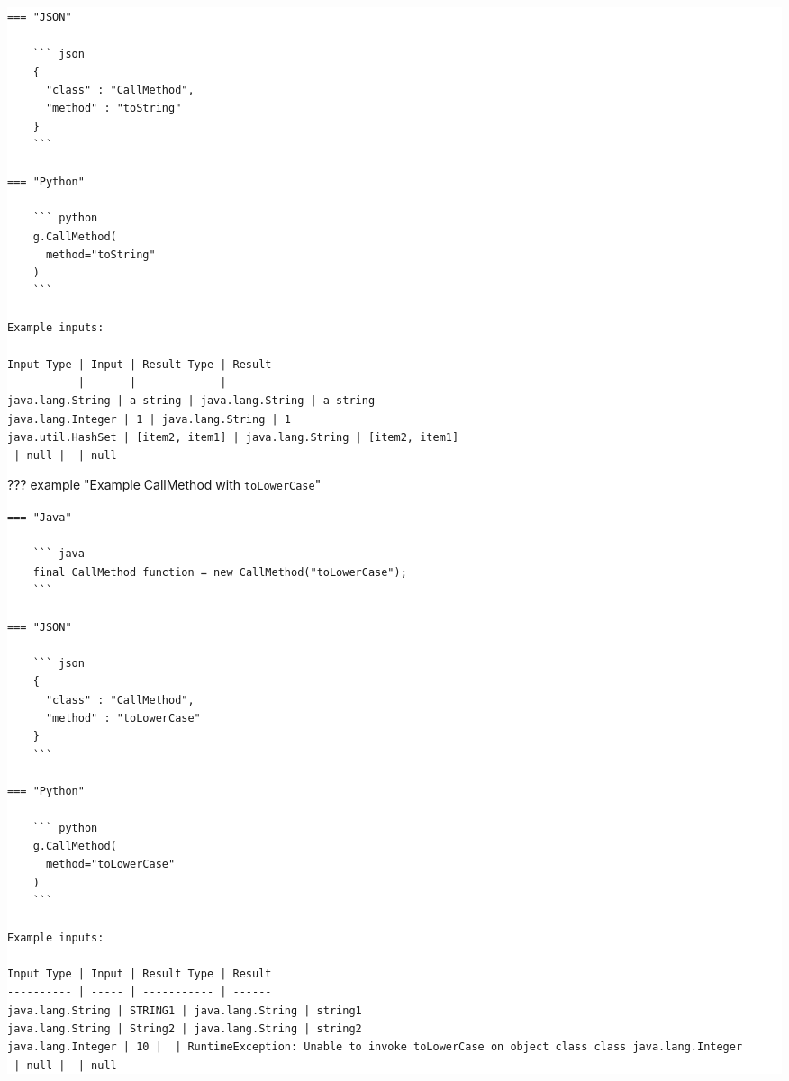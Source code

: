     === "JSON"

        ``` json
        {
          "class" : "CallMethod",
          "method" : "toString"
        }
        ```

    === "Python"

        ``` python
        g.CallMethod( 
          method="toString" 
        )
        ```
    
    Example inputs:

    Input Type | Input | Result Type | Result
    ---------- | ----- | ----------- | ------
    java.lang.String | a string | java.lang.String | a string
    java.lang.Integer | 1 | java.lang.String | 1
    java.util.HashSet | [item2, item1] | java.lang.String | [item2, item1]
     | null |  | null

??? example "Example CallMethod with `toLowerCase`"

    === "Java"

        ``` java
        final CallMethod function = new CallMethod("toLowerCase");
        ```

    === "JSON"

        ``` json
        {
          "class" : "CallMethod",
          "method" : "toLowerCase"
        }
        ```

    === "Python"

        ``` python
        g.CallMethod( 
          method="toLowerCase" 
        )
        ```
    
    Example inputs:

    Input Type | Input | Result Type | Result
    ---------- | ----- | ----------- | ------
    java.lang.String | STRING1 | java.lang.String | string1
    java.lang.String | String2 | java.lang.String | string2
    java.lang.Integer | 10 |  | RuntimeException: Unable to invoke toLowerCase on object class class java.lang.Integer
     | null |  | null
